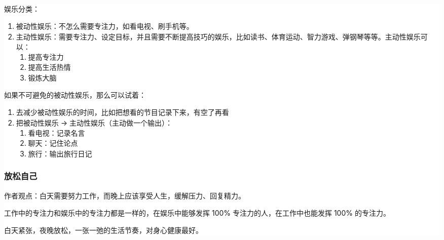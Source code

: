 娱乐分类：

1. 被动性娱乐：不怎么需要专注力，如看电视、刷手机等。
2. 主动性娱乐：需要专注力、设定目标，并且需要不断提高技巧的娱乐，比如读书、体育运动、智力游戏、弹钢琴等等。主动性娱乐可以：
    1. 提高专注力
    2. 提高生活热情
    3. 锻炼大脑

如果不可避免的被动性娱乐，那么可以试着：

1. 去减少被动性娱乐的时间，比如把想看的节目记录下来，有空了再看
2. 把被动性娱乐 → 主动性娱乐（主动做一个输出）：
    1. 看电视：记录名言
    2. 聊天：记住论点
    3. 旅行：输出旅行日记

### 放松自己

作者观点：白天需要努力工作，而晚上应该享受人生，缓解压力、回复精力。

工作中的专注力和娱乐中的专注力都是一样的，在娱乐中能够发挥 100% 专注力的人，在工作中也能发挥 100% 的专注力。

白天紧张，夜晚放松，一张一弛的生活节奏，对身心健康最好。